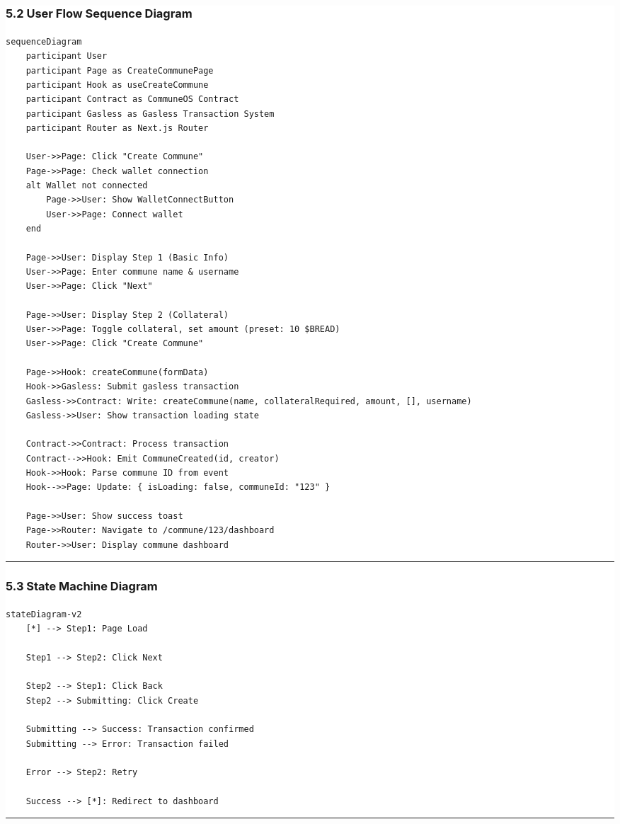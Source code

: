 ### 5.2 User Flow Sequence Diagram

```mermaid
sequenceDiagram
    participant User
    participant Page as CreateCommunePage
    participant Hook as useCreateCommune
    participant Contract as CommuneOS Contract
    participant Gasless as Gasless Transaction System
    participant Router as Next.js Router

    User->>Page: Click "Create Commune"
    Page->>Page: Check wallet connection
    alt Wallet not connected
        Page->>User: Show WalletConnectButton
        User->>Page: Connect wallet
    end

    Page->>User: Display Step 1 (Basic Info)
    User->>Page: Enter commune name & username
    User->>Page: Click "Next"

    Page->>User: Display Step 2 (Collateral)
    User->>Page: Toggle collateral, set amount (preset: 10 $BREAD)
    User->>Page: Click "Create Commune"

    Page->>Hook: createCommune(formData)
    Hook->>Gasless: Submit gasless transaction
    Gasless->>Contract: Write: createCommune(name, collateralRequired, amount, [], username)
    Gasless->>User: Show transaction loading state

    Contract->>Contract: Process transaction
    Contract-->>Hook: Emit CommuneCreated(id, creator)
    Hook->>Hook: Parse commune ID from event
    Hook-->>Page: Update: { isLoading: false, communeId: "123" }

    Page->>User: Show success toast
    Page->>Router: Navigate to /commune/123/dashboard
    Router->>User: Display commune dashboard
```

---

### 5.3 State Machine Diagram

```mermaid
stateDiagram-v2
    [*] --> Step1: Page Load

    Step1 --> Step2: Click Next

    Step2 --> Step1: Click Back
    Step2 --> Submitting: Click Create

    Submitting --> Success: Transaction confirmed
    Submitting --> Error: Transaction failed

    Error --> Step2: Retry

    Success --> [*]: Redirect to dashboard
```

---